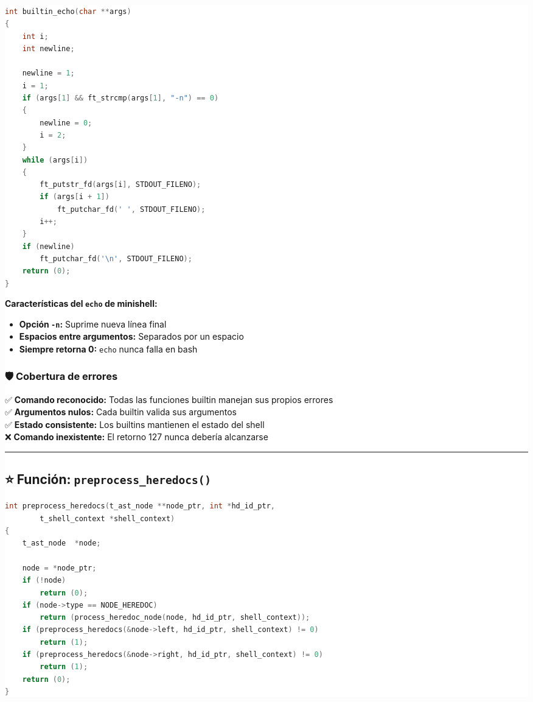 ```c
int	builtin_echo(char **args)
{
	int	i;
	int	newline;

	newline = 1;
	i = 1;
	if (args[1] && ft_strcmp(args[1], "-n") == 0)
	{
		newline = 0;
		i = 2;
	}
	while (args[i])
	{
		ft_putstr_fd(args[i], STDOUT_FILENO);
		if (args[i + 1])
			ft_putchar_fd(' ', STDOUT_FILENO);
		i++;
	}
	if (newline)
		ft_putchar_fd('\n', STDOUT_FILENO);
	return (0);
}
```

**Características del `echo` de minishell:**
- **Opción `-n`:** Suprime nueva línea final
- **Espacios entre argumentos:** Separados por un espacio
- **Siempre retorna 0:** `echo` nunca falla en bash

### 🛡️ **Cobertura de errores**

✅ **Comando reconocido:** Todas las funciones builtin manejan sus propios errores  
✅ **Argumentos nulos:** Cada builtin valida sus argumentos  
✅ **Estado consistente:** Los builtins mantienen el estado del shell  
❌ **Comando inexistente:** El retorno 127 nunca debería alcanzarse  

---

## ⭐ Función: `preprocess_heredocs()`

```c
int	preprocess_heredocs(t_ast_node **node_ptr, int *hd_id_ptr,
		t_shell_context *shell_context)
{
	t_ast_node	*node;

	node = *node_ptr;
	if (!node)
		return (0);
	if (node->type == NODE_HEREDOC)
		return (process_heredoc_node(node, hd_id_ptr, shell_context));
	if (preprocess_heredocs(&node->left, hd_id_ptr, shell_context) != 0)
		return (1);
	if (preprocess_heredocs(&node->right, hd_id_ptr, shell_context) != 0)
		return (1);
	return (0);
}
```
